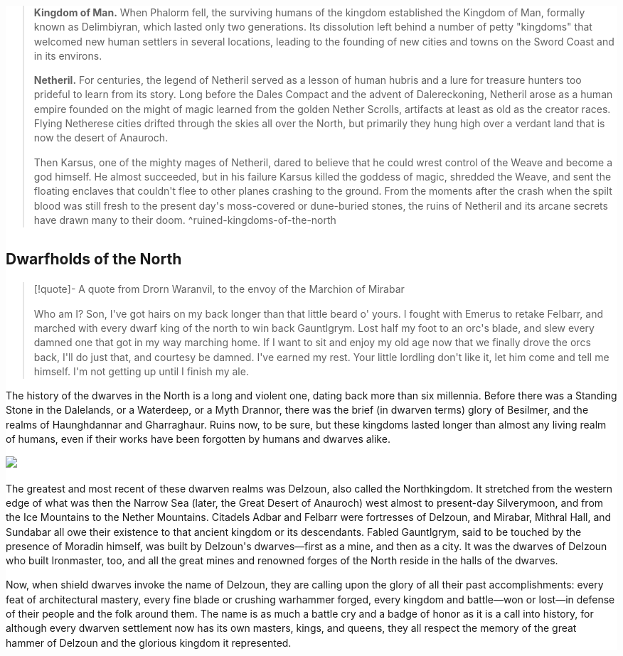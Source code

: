 > 
> **Kingdom of Man.** When Phalorm fell, the surviving humans of the kingdom established the Kingdom of Man, formally known as Delimbiyran, which lasted only two generations. Its dissolution left behind a number of petty "kingdoms" that welcomed new human settlers in several locations, leading to the founding of new cities and towns on the Sword Coast and in its environs.
> 
> **Netheril.** For centuries, the legend of Netheril served as a lesson of human hubris and a lure for treasure hunters too prideful to learn from its story. Long before the Dales Compact and the advent of Dalereckoning, Netheril arose as a human empire founded on the might of magic learned from the golden Nether Scrolls, artifacts at least as old as the creator races. Flying Netherese cities drifted through the skies all over the North, but primarily they hung high over a verdant land that is now the desert of Anauroch.
> 
> Then Karsus, one of the mighty mages of Netheril, dared to believe that he could wrest control of the Weave and become a god himself. He almost succeeded, but in his failure Karsus killed the goddess of magic, shredded the Weave, and sent the floating enclaves that couldn't flee to other planes crashing to the ground. From the moments after the crash when the spilt blood was still fresh to the present day's moss-covered or dune-buried stones, the ruins of Netheril and its arcane secrets have drawn many to their doom.
^ruined-kingdoms-of-the-north

## Dwarfholds of the North

> [!quote]- A quote from Drorn Waranvil, to the envoy of the Marchion of Mirabar  
> 
> Who am I? Son, I've got hairs on my back longer than that little beard o' yours. I fought with Emerus to retake Felbarr, and marched with every dwarf king of the north to win back Gauntlgrym. Lost half my foot to an orc's blade, and slew every damned one that got in my way marching home. If I want to sit and enjoy my old age now that we finally drove the orcs back, I'll do just that, and courtesy be damned. I've earned my rest. Your little lordling don't like it, let him come and tell me himself. I'm not getting up until I finish my ale.

The history of the dwarves in the North is a long and violent one, dating back more than six millennia. Before there was a Standing Stone in the Dalelands, or a Waterdeep, or a Myth Drannor, there was the brief (in dwarven terms) glory of Besilmer, and the realms of Haunghdannar and Gharraghaur. Ruins now, to be sure, but these kingdoms lasted longer than almost any living realm of humans, even if their works have been forgotten by humans and dwarves alike.

![](https://raw.githubusercontent.com/5etools-mirror-2/5etools-img/main/book/SCAG/scag02-11.webp#center)

The greatest and most recent of these dwarven realms was Delzoun, also called the Northkingdom. It stretched from the western edge of what was then the Narrow Sea (later, the Great Desert of Anauroch) west almost to present-day Silverymoon, and from the Ice Mountains to the Nether Mountains. Citadels Adbar and Felbarr were fortresses of Delzoun, and Mirabar, Mithral Hall, and Sundabar all owe their existence to that ancient kingdom or its descendants. Fabled Gauntlgrym, said to be touched by the presence of Moradin himself, was built by Delzoun's dwarves—first as a mine, and then as a city. It was the dwarves of Delzoun who built Ironmaster, too, and all the great mines and renowned forges of the North reside in the halls of the dwarves.

Now, when shield dwarves invoke the name of Delzoun, they are calling upon the glory of all their past accomplishments: every feat of architectural mastery, every fine blade or crushing warhammer forged, every kingdom and battle—won or lost—in defense of their people and the folk around them. The name is as much a battle cry and a badge of honor as it is a call into history, for although every dwarven settlement now has its own masters, kings, and queens, they all respect the memory of the great hammer of Delzoun and the glorious kingdom it represented.

